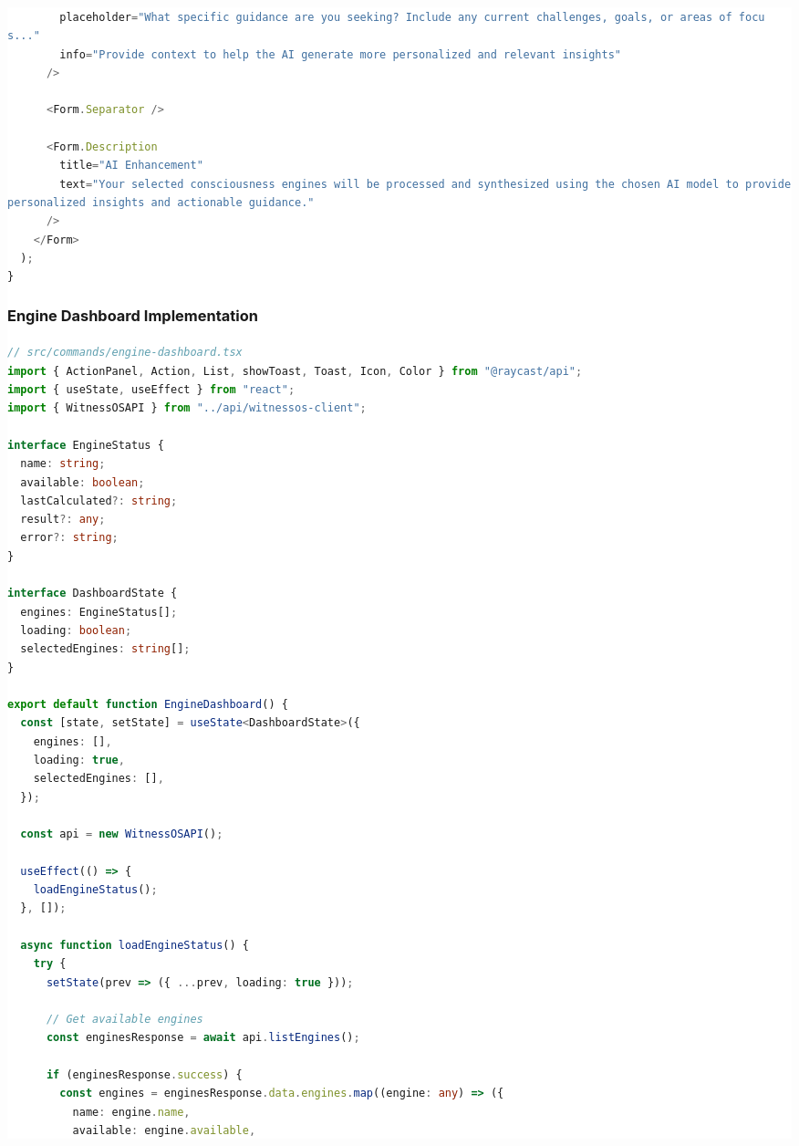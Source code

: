 ```typescript
        placeholder="What specific guidance are you seeking? Include any current challenges, goals, or areas of focus..."
        info="Provide context to help the AI generate more personalized and relevant insights"
      />

      <Form.Separator />

      <Form.Description
        title="AI Enhancement"
        text="Your selected consciousness engines will be processed and synthesized using the chosen AI model to provide personalized insights and actionable guidance."
      />
    </Form>
  );
}
```

### Engine Dashboard Implementation

```typescript
// src/commands/engine-dashboard.tsx
import { ActionPanel, Action, List, showToast, Toast, Icon, Color } from "@raycast/api";
import { useState, useEffect } from "react";
import { WitnessOSAPI } from "../api/witnessos-client";

interface EngineStatus {
  name: string;
  available: boolean;
  lastCalculated?: string;
  result?: any;
  error?: string;
}

interface DashboardState {
  engines: EngineStatus[];
  loading: boolean;
  selectedEngines: string[];
}

export default function EngineDashboard() {
  const [state, setState] = useState<DashboardState>({
    engines: [],
    loading: true,
    selectedEngines: [],
  });

  const api = new WitnessOSAPI();

  useEffect(() => {
    loadEngineStatus();
  }, []);

  async function loadEngineStatus() {
    try {
      setState(prev => ({ ...prev, loading: true }));

      // Get available engines
      const enginesResponse = await api.listEngines();

      if (enginesResponse.success) {
        const engines = enginesResponse.data.engines.map((engine: any) => ({
          name: engine.name,
          available: engine.available,
```